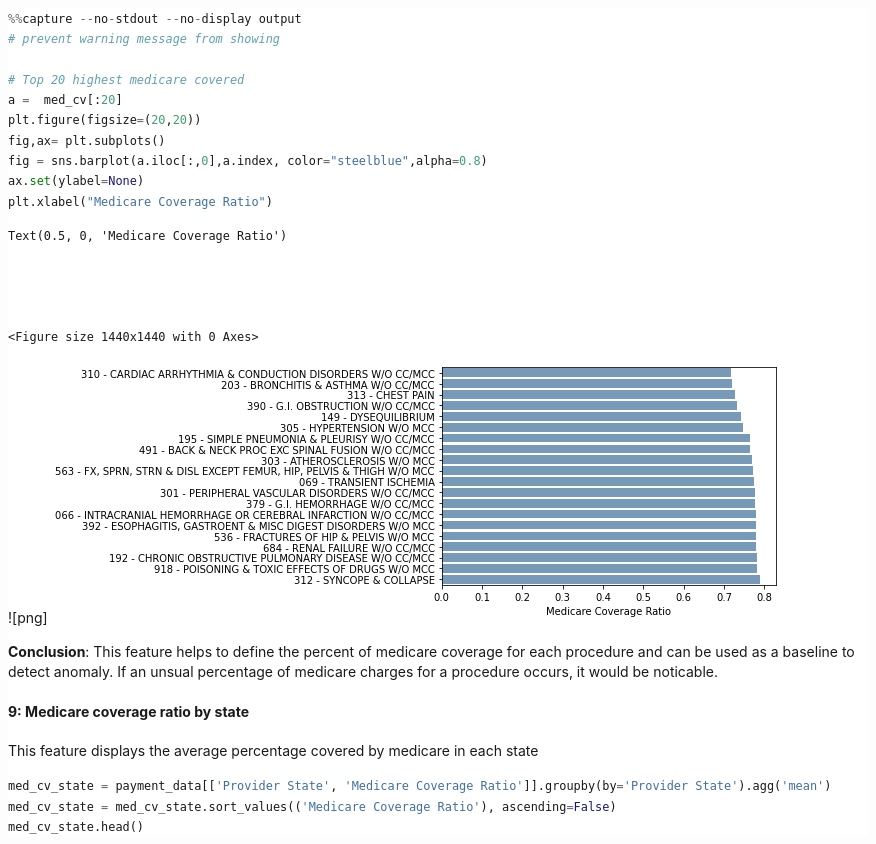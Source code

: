 

```python
%%capture --no-stdout --no-display output
# prevent warning message from showing

# Top 20 highest medicare covered
a =  med_cv[:20]
plt.figure(figsize=(20,20))
fig,ax= plt.subplots()
fig = sns.barplot(a.iloc[:,0],a.index, color="steelblue",alpha=0.8)
ax.set(ylabel=None)
plt.xlabel("Medicare Coverage Ratio")
```




    Text(0.5, 0, 'Medicare Coverage Ratio')




    <Figure size 1440x1440 with 0 Axes>



![png]![png](/assets/img/pca_knn/output_68_2.png)


**Conclusion**: This feature helps to define the percent of medicare coverage for each procedure and can be used as a baseline to detect anomaly. If an unsual percentage of medicare charges for a procedure occurs, it would be noticable.

#### 9: Medicare coverage ratio by state
This feature displays the average percentage covered by medicare in each state


```python
med_cv_state = payment_data[['Provider State', 'Medicare Coverage Ratio']].groupby(by='Provider State').agg('mean')
med_cv_state = med_cv_state.sort_values(('Medicare Coverage Ratio'), ascending=False)
med_cv_state.head()
```


